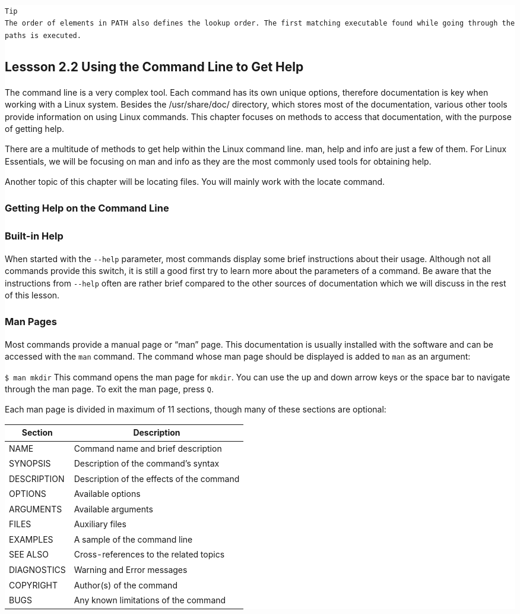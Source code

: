 ```
Tip
The order of elements in PATH also defines the lookup order. The first matching executable found while going through the paths is executed.
```

## Lessson 2.2 Using the Command Line to Get Help

The command line is a very complex tool. Each command has its own unique options, therefore documentation is key when working with a Linux system. Besides the /usr/share/doc/ directory, which stores most of the documentation, various other tools provide information on using Linux commands. This chapter focuses on methods to access that documentation, with the purpose of getting help.

There are a multitude of methods to get help within the Linux command line. man, help and info are just a few of them. For Linux Essentials, we will be focusing on man and info as they are the most commonly used tools for obtaining help.

Another topic of this chapter will be locating files. You will mainly work with the locate command.

### Getting Help on the Command Line
### Built-in Help
When started with the `--help` parameter, most commands display some brief instructions about their usage. Although not all commands provide this switch, it is still a good first try to learn more about the parameters of a command. Be aware that the instructions from `--help` often are rather brief compared to the other sources of documentation which we will discuss in the rest of this lesson.

### Man Pages
Most commands provide a manual page or “man” page. This documentation is usually installed with the software and can be accessed with the `man` command. The command whose man page should be displayed is added to `man` as an argument:

`$ man mkdir`
This command opens the man page for `mkdir`. You can use the up and down arrow keys or the space bar to navigate through the man page. To exit the man page, press `Q`.

Each man page is divided in maximum of 11 sections, though many of these sections are optional:

|Section	|Description|
|-----------|--------------|
|NAME       |Command name and brief description|
|SYNOPSIS   |Description of the command’s syntax|
|DESCRIPTION|Description of the effects of the command|
|OPTIONS    |Available options|
|ARGUMENTS  |Available arguments|
|FILES      |Auxiliary files|
|EXAMPLES   |A sample of the command line|
|SEE ALSO   |Cross-references to the related topics|
|DIAGNOSTICS|Warning and Error messages|
|COPYRIGHT  |Author(s) of the command|
|BUGS       |Any known limitations of the command|
